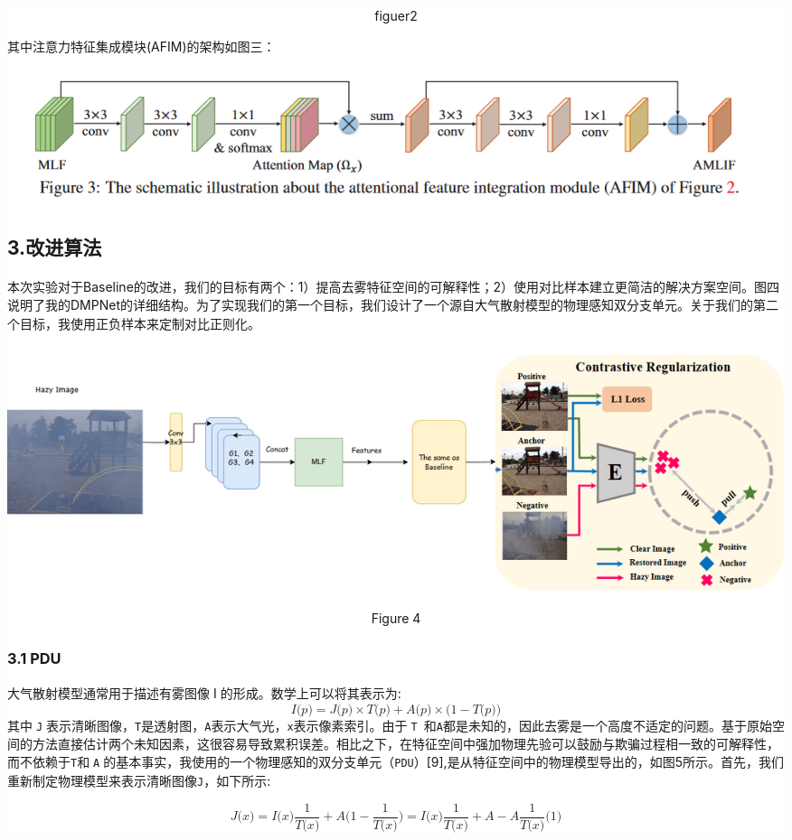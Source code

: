 <center> figuer2 </center>

其中注意力特征集成模块(AFIM)的架构如图三：

![alt text](AFIM.png)

## 3.改进算法
本次实验对于Baseline的改进，我们的目标有两个：1）提高去雾特征空间的可解释性；2）使用对比样本建立更简洁的解决方案空间。图四说明了我的DMPNet的详细结构。为了实现我们的第一个目标，我们设计了一个源自大气散射模型的物理感知双分支单元。关于我们的第二个目标，我使用正负样本来定制对比正则化。

![alt text](arch.png)
<center> Figure 4 </center>

### 3.1 PDU
大气散射模型通常用于描述有雾图像 I 的形成。数学上可以将其表示为:
<math xmlns="http://www.w3.org/1998/Math/MathML" display="block"><mi>I</mi><mo stretchy="false">(</mo><mi>p</mi><mo stretchy="false">)</mo><mo>=</mo><mi>J</mi><mo stretchy="false">(</mo><mi>p</mi><mo stretchy="false">)</mo><mo>×</mo><mi>T</mi><mo stretchy="false">(</mo><mi>p</mi><mo stretchy="false">)</mo><mo>+</mo><mi>A</mi><mo stretchy="false">(</mo><mi>p</mi><mo stretchy="false">)</mo><mo>×</mo><mo stretchy="false">(</mo><mn>1</mn><mo>−</mo><mi>T</mi><mo stretchy="false">(</mo><mi>p</mi><mo stretchy="false">)</mo><mo stretchy="false">)</mo></math>
其中 `J` 表示清晰图像，`T`是透射图，`A`表示大气光，`x`表示像素索引。由于 `T `和` A `都是未知的，因此去雾是一个高度不适定的问题。基于原始空间的方法直接估计两个未知因素，这很容易导致累积误差。相比之下，在特征空间中强加物理先验可​​以鼓励与欺骗过程相一致的可解释性，而不依赖于`T`和 `A` 的基本事实，我使用的一个物理感知的双分支单元（`PDU`）[9],是从特征空间中的物理模型导出的，如图5所示。首先，我们重新制定物理模型来表示清晰图像`J`，如下所示:

<math xmlns="http://www.w3.org/1998/Math/MathML" display="block"><mi>J</mi><mo stretchy="false">(</mo><mi>x</mi><mo stretchy="false">)</mo><mo>=</mo><mi>I</mi><mo stretchy="false">(</mo><mi>x</mi><mo stretchy="false">)</mo><mfrac><mn>1</mn><mrow><mi>T</mi><mo stretchy="false">(</mo><mi>x</mi><mo stretchy="false">)</mo></mrow></mfrac><mo>+</mo><mi>A</mi><mo stretchy="false">(</mo><mn>1</mn><mo>−</mo><mfrac><mn>1</mn><mrow><mi>T</mi><mo stretchy="false">(</mo><mi>x</mi><mo stretchy="false">)</mo></mrow></mfrac><mo stretchy="false">)</mo><mo>=</mo><mi>I</mi><mo stretchy="false">(</mo><mi>x</mi><mo stretchy="false">)</mo><mfrac><mn>1</mn><mrow><mi>T</mi><mo stretchy="false">(</mo><mi>x</mi><mo stretchy="false">)</mo></mrow></mfrac><mo>+</mo><mi>A</mi><mo>−</mo><mi>A</mi><mfrac><mn>1</mn><mrow><mi>T</mi><mo stretchy="false">(</mo><mi>x</mi><mo stretchy="false">)</mo></mrow></mfrac><mo stretchy="false">(</mo><mn>1</mn><mo stretchy="false">)</mo></math>
